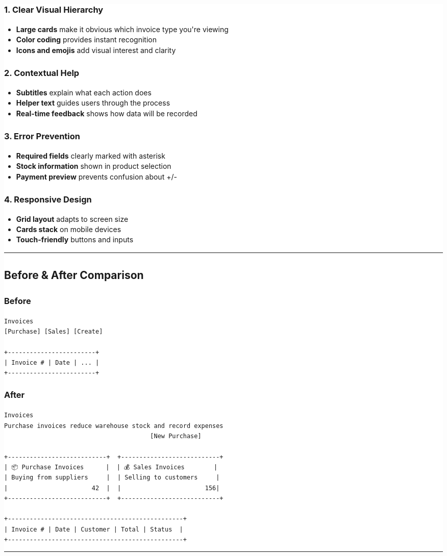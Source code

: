 ### 1. Clear Visual Hierarchy
- **Large cards** make it obvious which invoice type you're viewing
- **Color coding** provides instant recognition
- **Icons and emojis** add visual interest and clarity

### 2. Contextual Help
- **Subtitles** explain what each action does
- **Helper text** guides users through the process
- **Real-time feedback** shows how data will be recorded

### 3. Error Prevention
- **Required fields** clearly marked with asterisk
- **Stock information** shown in product selection
- **Payment preview** prevents confusion about +/-

### 4. Responsive Design
- **Grid layout** adapts to screen size
- **Cards stack** on mobile devices
- **Touch-friendly** buttons and inputs

---

## Before & After Comparison

### Before
```
Invoices
[Purchase] [Sales] [Create]

+------------------------+
| Invoice # | Date | ... |
+------------------------+
```

### After
```
Invoices
Purchase invoices reduce warehouse stock and record expenses
                                        [New Purchase]

+---------------------------+  +---------------------------+
| 📦 Purchase Invoices      |  | 💰 Sales Invoices        |
| Buying from suppliers     |  | Selling to customers     |
|                       42  |  |                       156|
+---------------------------+  +---------------------------+

+------------------------------------------------+
| Invoice # | Date | Customer | Total | Status  |
+------------------------------------------------+
```

---